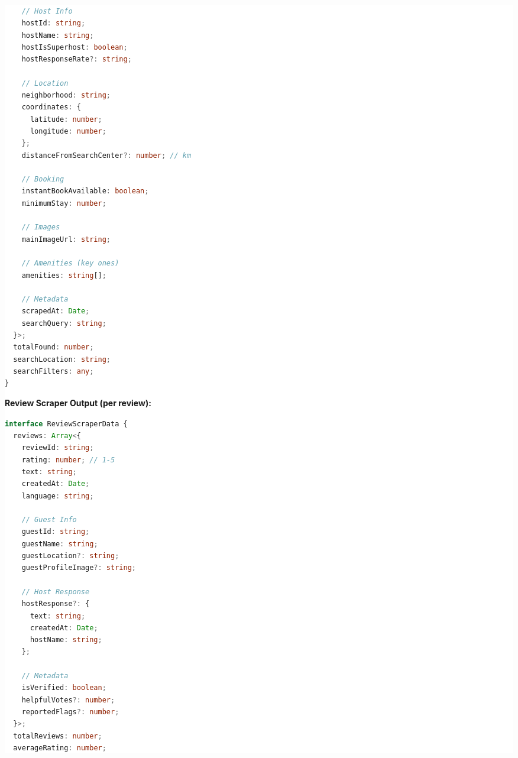 ```typescript
    // Host Info
    hostId: string;
    hostName: string;
    hostIsSuperhost: boolean;
    hostResponseRate?: string;
    
    // Location
    neighborhood: string;
    coordinates: {
      latitude: number;
      longitude: number;
    };
    distanceFromSearchCenter?: number; // km
    
    // Booking
    instantBookAvailable: boolean;
    minimumStay: number;
    
    // Images
    mainImageUrl: string;
    
    // Amenities (key ones)
    amenities: string[];
    
    // Metadata
    scrapedAt: Date;
    searchQuery: string;
  }>;
  totalFound: number;
  searchLocation: string;
  searchFilters: any;
}
```

**Review Scraper Output (per review):**
```typescript
interface ReviewScraperData {
  reviews: Array<{
    reviewId: string;
    rating: number; // 1-5
    text: string;
    createdAt: Date;
    language: string;
    
    // Guest Info
    guestId: string;
    guestName: string;
    guestLocation?: string;
    guestProfileImage?: string;
    
    // Host Response
    hostResponse?: {
      text: string;
      createdAt: Date;
      hostName: string;
    };
    
    // Metadata
    isVerified: boolean;
    helpfulVotes?: number;
    reportedFlags?: number;
  }>;
  totalReviews: number;
  averageRating: number;
```